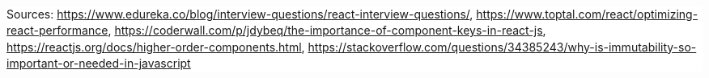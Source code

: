 Sources:
https://www.edureka.co/blog/interview-questions/react-interview-questions/,
https://www.toptal.com/react/optimizing-react-performance,
https://coderwall.com/p/jdybeq/the-importance-of-component-keys-in-react-js,
https://reactjs.org/docs/higher-order-components.html,
https://stackoverflow.com/questions/34385243/why-is-immutability-so-important-or-needed-in-javascript
